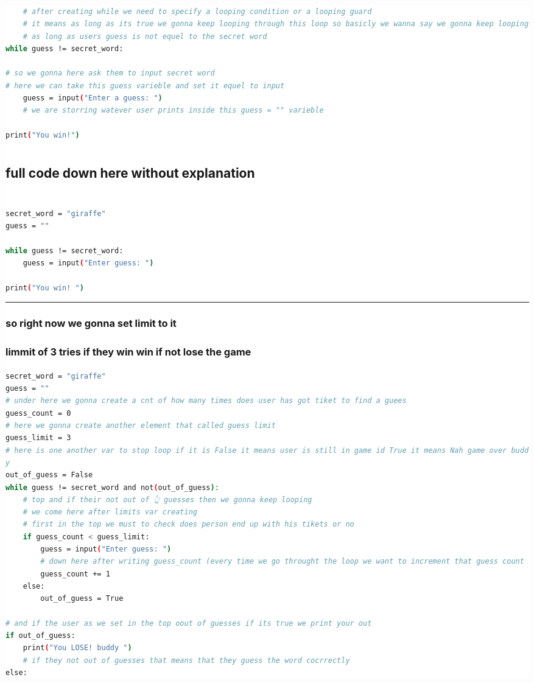 ```bash
    # after creating while we need to specify a looping condition or a looping guard
    # it means as long as its true we gonna keep looping through this loop so basicly we wanna say we gonna keep looping
    # as long as users guess is not equel to the secret word
while guess != secret_word:

# so we gonna here ask them to input secret word
# here we can take this guess varieble and set it equel to input
    guess = input("Enter a guess: ")
    # we are storring watever user prints inside this guess = "" varieble

print("You win!")
```
#
#
#
#

## full code down here without explanation
#
```bash
secret_word = "giraffe"
guess = ""

while guess != secret_word:
    guess = input("Enter guess: ")

print("You win! ")
```

__________________________________________________________

### so right now we gonna set limit to it
### limmit of 3 tries if they win win if not lose the game



```bash
secret_word = "giraffe"
guess = ""
# under here we gonna create a cnt of how many times does user has got tiket to find a guees
guess_count = 0
# here we gonna create another element that called guess limit
guess_limit = 3
# here is one another var to stop loop if it is False it means user is still in game id True it means Nah game over buddy
out_of_guess = False
while guess != secret_word and not(out_of_guess):
    # top and if their not out of 👆 guesses then we gonna keep looping
    # we come here after limits var creating
    # first in the top we must to check does person end up with his tikets or no
    if guess_count < guess_limit:
        guess = input("Enter guess: ")
        # down here after writing guess_count (every time we go throught the loop we want to increment that guess count
        guess_count += 1
    else:
        out_of_guess = True

# and if the user as we set in the top oout of guesses if its true we print your out
if out_of_guess:
    print("You LOSE! buddy ")
    # if they not out of guesses that means that they guess the word cocrrectly
else:
```